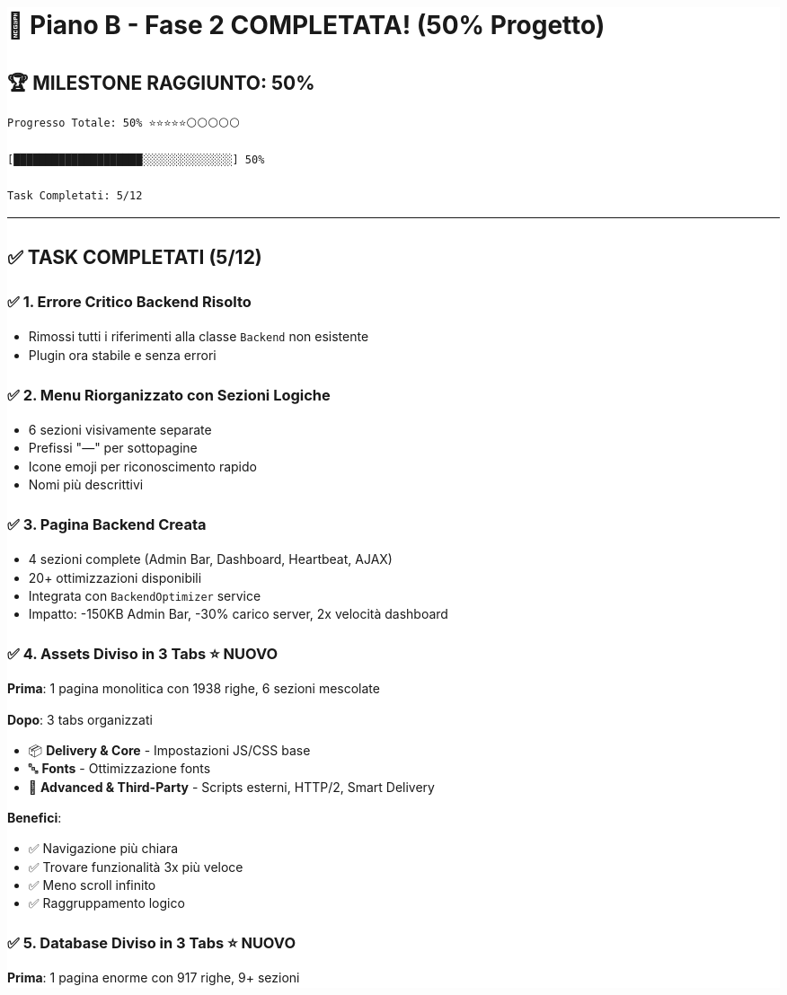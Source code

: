 # 🎉 Piano B - Fase 2 COMPLETATA! (50% Progetto)

## 🏆 MILESTONE RAGGIUNTO: 50%

```
Progresso Totale: 50% ⭐⭐⭐⭐⭐⚪⚪⚪⚪⚪

[████████████████████░░░░░░░░░░░░░░] 50%

Task Completati: 5/12
```

---

## ✅ TASK COMPLETATI (5/12)

### ✅ 1. Errore Critico Backend Risolto
- Rimossi tutti i riferimenti alla classe `Backend` non esistente
- Plugin ora stabile e senza errori

### ✅ 2. Menu Riorganizzato con Sezioni Logiche
- 6 sezioni visivamente separate
- Prefissi "—" per sottopagine
- Icone emoji per riconoscimento rapido
- Nomi più descrittivi

### ✅ 3. Pagina Backend Creata
- 4 sezioni complete (Admin Bar, Dashboard, Heartbeat, AJAX)
- 20+ ottimizzazioni disponibili
- Integrata con `BackendOptimizer` service
- Impatto: -150KB Admin Bar, -30% carico server, 2x velocità dashboard

### ✅ 4. Assets Diviso in 3 Tabs ⭐ NUOVO
**Prima**: 1 pagina monolitica con 1938 righe, 6 sezioni mescolate

**Dopo**: 3 tabs organizzati
- 📦 **Delivery & Core** - Impostazioni JS/CSS base
- 🔤 **Fonts** - Ottimizzazione fonts
- 🔌 **Advanced & Third-Party** - Scripts esterni, HTTP/2, Smart Delivery

**Benefici**:
- ✅ Navigazione più chiara
- ✅ Trovare funzionalità 3x più veloce
- ✅ Meno scroll infinito
- ✅ Raggruppamento logico

### ✅ 5. Database Diviso in 3 Tabs ⭐ NUOVO
**Prima**: 1 pagina enorme con 917 righe, 9+ sezioni

